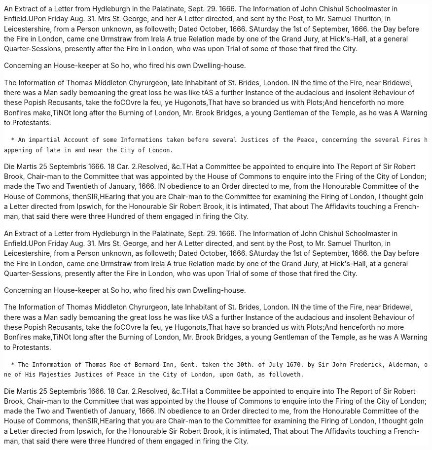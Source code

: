 An Extract of a Letter from Hydleburgh in the Palatinate, Sept. 29. 1666.
The Information of John Chishul Schoolmaster in Enfield.UPon Friday Aug. 31. Mrs St. George, and her
A Letter directed, and sent by the Post, to Mr. Samuel Thurlton, in Leicestershire, from a Person unknown, as followeth; Dated October, 1666.
SAturday the 1st of September, 1666. the Day before the Fire in London, came one Ʋrmstraw from Irela
A true Relation made by one of the Grand Jury, at Hick's-Hall, at a general Quarter-Sessions, presently after the Fire in London, who was upon Trial of some of those that fired the City.

Concerning an House-keeper at So ho, who fired his own Dwelling-house.

The Information of Thomas Middleton Chyrurgeon, late Inhabitant of St. Brides, London.
IN the time of the Fire, near Bridewel, there was a Man sadly bemoaning the great loss he was like tAS a further Instance of the audacious and insolent Behaviour of these Popish Recusants, take the foCOvre la feu, ye Hugonots,That have so branded us with Plots;And henceforth no more Bonfires make,TiNOt long after the Burning of London, Mr. Brook Bridges, a young Gentleman of the Temple, as he was 
A Warning to Protestants.

      * An impartial Account of some Informations taken before several Justices of the Peace, concerning the several Fires happening of late in and near the City of London.
Die Martis 25 Septembris 1666. 18 Car. 2.Resolved, &c.THat a Committee be appointed to enquire into 
The Report of Sir Robert Brook, Chair-man to the Committee that was appointed by the House of Commons to enquire into the Firing of the City of London; made the Two and Twentieth of January, 1666.
IN obedience to an Order directed to me, from the Honourable Committee of the House of Commons, thenSIR,HEaring that you are Chair-man to the Committee for examining the Firing of London, I thought goIn a Letter directed from Ipswich, for the Honourable Sir Robert Brook, it is intimated, That about 
The Affidavits touching a French-man, that said there were three Hundred of them engaged in firing the City.

An Extract of a Letter from Hydleburgh in the Palatinate, Sept. 29. 1666.
The Information of John Chishul Schoolmaster in Enfield.UPon Friday Aug. 31. Mrs St. George, and her
A Letter directed, and sent by the Post, to Mr. Samuel Thurlton, in Leicestershire, from a Person unknown, as followeth; Dated October, 1666.
SAturday the 1st of September, 1666. the Day before the Fire in London, came one Ʋrmstraw from Irela
A true Relation made by one of the Grand Jury, at Hick's-Hall, at a general Quarter-Sessions, presently after the Fire in London, who was upon Trial of some of those that fired the City.

Concerning an House-keeper at So ho, who fired his own Dwelling-house.

The Information of Thomas Middleton Chyrurgeon, late Inhabitant of St. Brides, London.
IN the time of the Fire, near Bridewel, there was a Man sadly bemoaning the great loss he was like tAS a further Instance of the audacious and insolent Behaviour of these Popish Recusants, take the foCOvre la feu, ye Hugonots,That have so branded us with Plots;And henceforth no more Bonfires make,TiNOt long after the Burning of London, Mr. Brook Bridges, a young Gentleman of the Temple, as he was 
A Warning to Protestants.

      * The Information of Thomas Roe of Bernard-Inn, Gent. taken the 30th. of July 1670. by Sir John Frederick, Alderman, one of His Majesties Justices of Peace in the City of London, upon Oath, as followeth.
Die Martis 25 Septembris 1666. 18 Car. 2.Resolved, &c.THat a Committee be appointed to enquire into 
The Report of Sir Robert Brook, Chair-man to the Committee that was appointed by the House of Commons to enquire into the Firing of the City of London; made the Two and Twentieth of January, 1666.
IN obedience to an Order directed to me, from the Honourable Committee of the House of Commons, thenSIR,HEaring that you are Chair-man to the Committee for examining the Firing of London, I thought goIn a Letter directed from Ipswich, for the Honourable Sir Robert Brook, it is intimated, That about 
The Affidavits touching a French-man, that said there were three Hundred of them engaged in firing the City.
